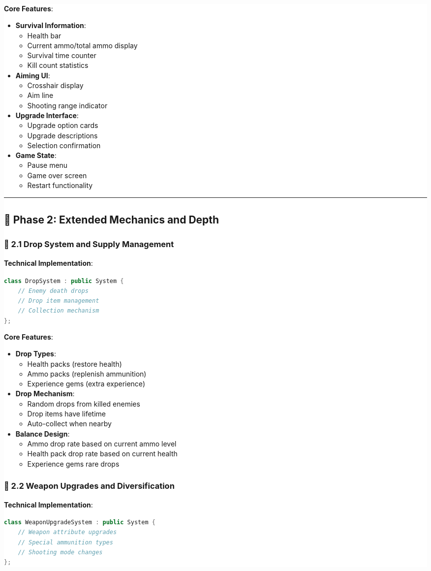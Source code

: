 **Core Features**:
- **Survival Information**:
  - Health bar
  - Current ammo/total ammo display
  - Survival time counter
  - Kill count statistics
- **Aiming UI**:
  - Crosshair display
  - Aim line
  - Shooting range indicator
- **Upgrade Interface**:
  - Upgrade option cards
  - Upgrade descriptions
  - Selection confirmation
- **Game State**:
  - Pause menu
  - Game over screen
  - Restart functionality

---

## 🔄 Phase 2: Extended Mechanics and Depth

### 💊 2.1 Drop System and Supply Management

**Technical Implementation**:
```cpp
class DropSystem : public System {
    // Enemy death drops
    // Drop item management
    // Collection mechanism
};
```

**Core Features**:
- **Drop Types**:
  - Health packs (restore health)
  - Ammo packs (replenish ammunition)
  - Experience gems (extra experience)
- **Drop Mechanism**:
  - Random drops from killed enemies
  - Drop items have lifetime
  - Auto-collect when nearby
- **Balance Design**:
  - Ammo drop rate based on current ammo level
  - Health pack drop rate based on current health
  - Experience gems rare drops

### 🔫 2.2 Weapon Upgrades and Diversification

**Technical Implementation**:
```cpp
class WeaponUpgradeSystem : public System {
    // Weapon attribute upgrades
    // Special ammunition types
    // Shooting mode changes
};
```
